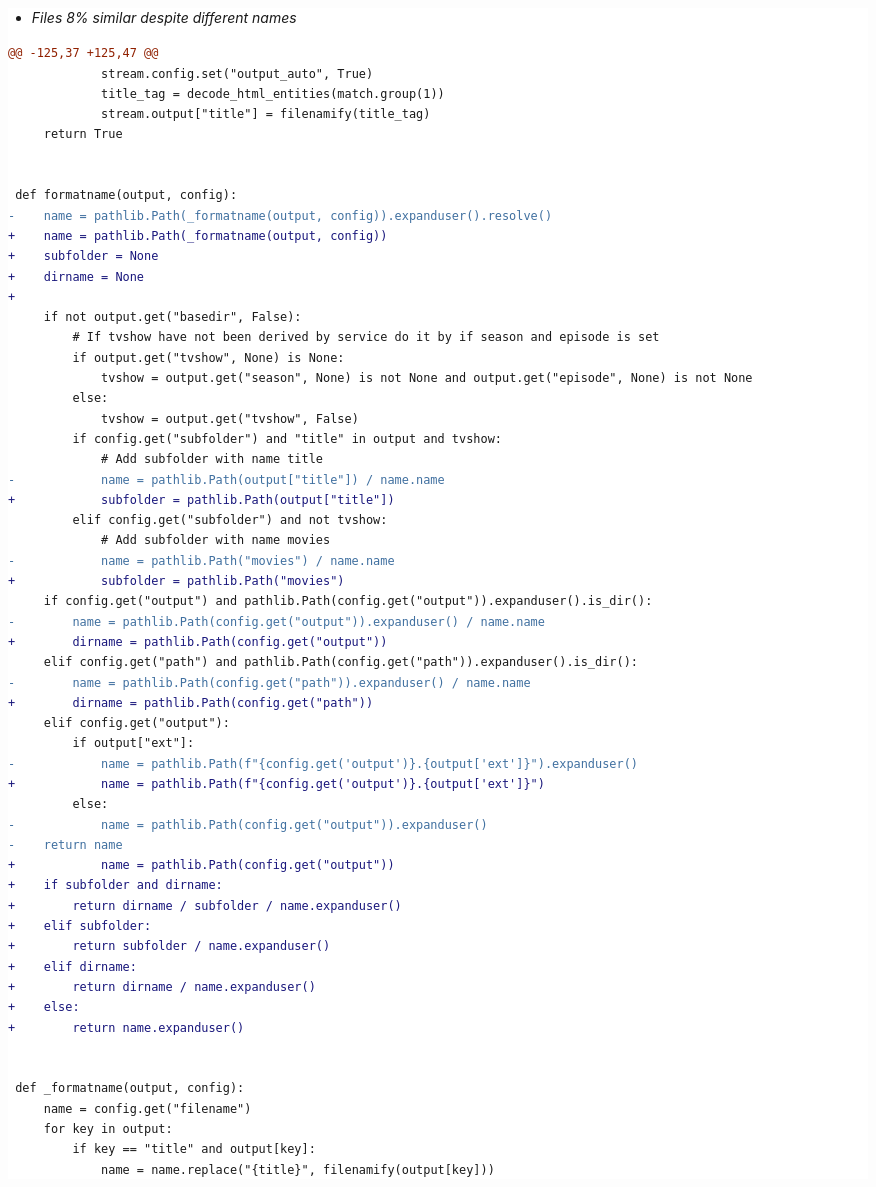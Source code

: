  * *Files 8% similar despite different names*

```diff
@@ -125,37 +125,47 @@
             stream.config.set("output_auto", True)
             title_tag = decode_html_entities(match.group(1))
             stream.output["title"] = filenamify(title_tag)
     return True
 
 
 def formatname(output, config):
-    name = pathlib.Path(_formatname(output, config)).expanduser().resolve()
+    name = pathlib.Path(_formatname(output, config))
+    subfolder = None
+    dirname = None
+
     if not output.get("basedir", False):
         # If tvshow have not been derived by service do it by if season and episode is set
         if output.get("tvshow", None) is None:
             tvshow = output.get("season", None) is not None and output.get("episode", None) is not None
         else:
             tvshow = output.get("tvshow", False)
         if config.get("subfolder") and "title" in output and tvshow:
             # Add subfolder with name title
-            name = pathlib.Path(output["title"]) / name.name
+            subfolder = pathlib.Path(output["title"])
         elif config.get("subfolder") and not tvshow:
             # Add subfolder with name movies
-            name = pathlib.Path("movies") / name.name
+            subfolder = pathlib.Path("movies")
     if config.get("output") and pathlib.Path(config.get("output")).expanduser().is_dir():
-        name = pathlib.Path(config.get("output")).expanduser() / name.name
+        dirname = pathlib.Path(config.get("output"))
     elif config.get("path") and pathlib.Path(config.get("path")).expanduser().is_dir():
-        name = pathlib.Path(config.get("path")).expanduser() / name.name
+        dirname = pathlib.Path(config.get("path"))
     elif config.get("output"):
         if output["ext"]:
-            name = pathlib.Path(f"{config.get('output')}.{output['ext']}").expanduser()
+            name = pathlib.Path(f"{config.get('output')}.{output['ext']}")
         else:
-            name = pathlib.Path(config.get("output")).expanduser()
-    return name
+            name = pathlib.Path(config.get("output"))
+    if subfolder and dirname:
+        return dirname / subfolder / name.expanduser()
+    elif subfolder:
+        return subfolder / name.expanduser()
+    elif dirname:
+        return dirname / name.expanduser()
+    else:
+        return name.expanduser()
 
 
 def _formatname(output, config):
     name = config.get("filename")
     for key in output:
         if key == "title" and output[key]:
             name = name.replace("{title}", filenamify(output[key]))
```
